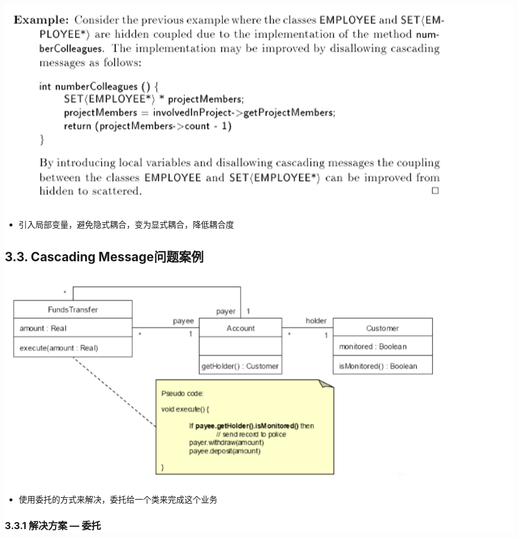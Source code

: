 ![](img/cpt14/4.png)

- 引入局部变量，避免隐式耦合，变为显式耦合，降低耦合度

## 3.3. Cascading Message问题案例
![](img/cpt14/5.png)

- 使用委托的方式来解决，委托给一个类来完成这个业务

### 3.3.1 解决方案 — 委托
